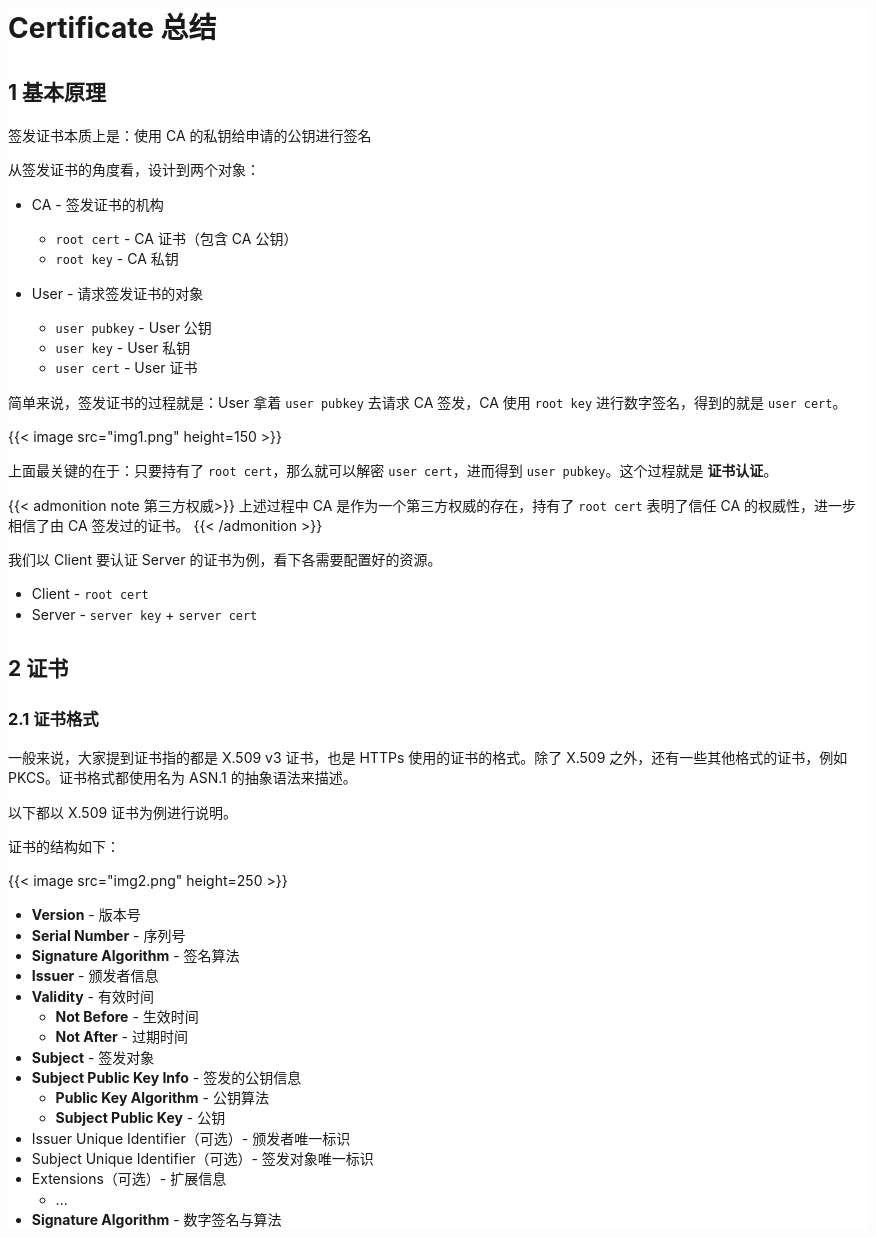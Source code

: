 # Certificate 总结


## 1 基本原理

签发证书本质上是：使用 CA 的私钥给申请的公钥进行签名

从签发证书的角度看，设计到两个对象：

* CA - 签发证书的机构
  * `root cert` - CA 证书（包含 CA 公钥）
  * `root key` - CA 私钥

* User - 请求签发证书的对象
  * `user pubkey` - User 公钥
  * `user key` - User 私钥
  * `user cert` - User 证书

简单来说，签发证书的过程就是：User 拿着 `user pubkey` 去请求 CA 签发，CA 使用 `root key` 进行数字签名，得到的就是 `user cert`。

{{< image src="img1.png" height=150 >}}

上面最关键的在于：<important>只要持有了 `root cert`，那么就可以解密 `user cert`，进而得到 `user pubkey`</important>。这个过程就是 **证书认证**。

{{< admonition note 第三方权威>}}
上述过程中 CA 是作为一个第三方权威的存在，持有了 `root cert` 表明了信任 CA 的权威性，进一步相信了由 CA 签发过的证书。
{{< /admonition >}}

我们以 Client 要认证 Server 的证书为例，看下各需要配置好的资源。

* Client - `root cert` 
* Server - `server key` + `server cert`

## 2 证书

### 2.1 证书格式

一般来说，大家提到证书指的都是 X.509 v3 证书，也是 HTTPs 使用的证书的格式。除了 X.509 之外，还有一些其他格式的证书，例如 PKCS。证书格式都使用名为 ASN.1 的抽象语法来描述。

以下都以 X.509 证书为例进行说明。

证书的结构如下：

{{< image src="img2.png" height=250 >}}

* **Version** - 版本号 
* **Serial Number** - 序列号
* **Signature Algorithm** - 签名算法
* **Issuer** - 颁发者信息
* **Validity** - 有效时间
  * **Not Before** - 生效时间
  * **Not After** - 过期时间
* **Subject** - 签发对象
* **Subject Public Key Info** - 签发的公钥信息
  * **Public Key Algorithm** - 公钥算法
  * **Subject Public Key** - 公钥
* Issuer Unique Identifier（可选）- 颁发者唯一标识
* Subject Unique Identifier（可选）- 签发对象唯一标识
* Extensions（可选）- 扩展信息
  * ...
* **Signature Algorithm** - 数字签名与算法
